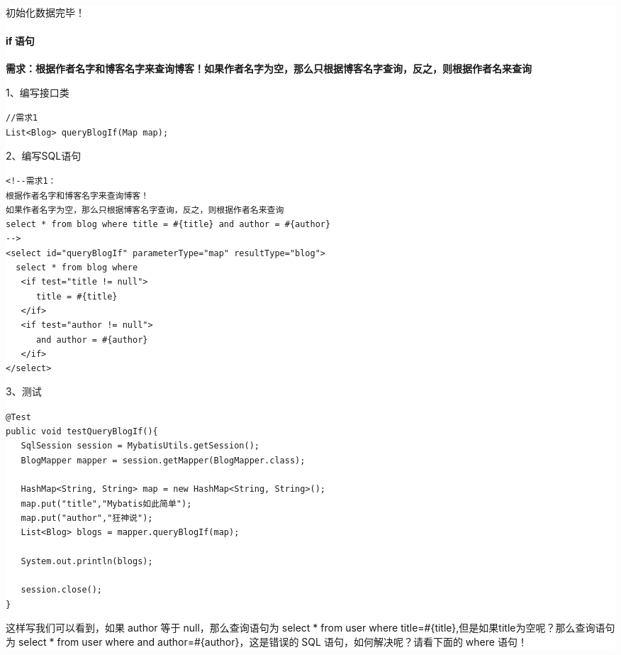 初始化数据完毕！



#### if 语句

**需求：根据作者名字和博客名字来查询博客！如果作者名字为空，那么只根据博客名字查询，反之，则根据作者名来查询**

1、编写接口类

```
//需求1
List<Blog> queryBlogIf(Map map);
```

2、编写SQL语句

```
<!--需求1：
根据作者名字和博客名字来查询博客！
如果作者名字为空，那么只根据博客名字查询，反之，则根据作者名来查询
select * from blog where title = #{title} and author = #{author}
-->
<select id="queryBlogIf" parameterType="map" resultType="blog">
  select * from blog where
   <if test="title != null">
      title = #{title}
   </if>
   <if test="author != null">
      and author = #{author}
   </if>
</select>
```

3、测试

```
@Test
public void testQueryBlogIf(){
   SqlSession session = MybatisUtils.getSession();
   BlogMapper mapper = session.getMapper(BlogMapper.class);

   HashMap<String, String> map = new HashMap<String, String>();
   map.put("title","Mybatis如此简单");
   map.put("author","狂神说");
   List<Blog> blogs = mapper.queryBlogIf(map);

   System.out.println(blogs);

   session.close();
}
```

这样写我们可以看到，如果 author 等于 null，那么查询语句为 select * from user where title=#{title},但是如果title为空呢？那么查询语句为 select * from user where and author=#{author}，这是错误的 SQL 语句，如何解决呢？请看下面的 where 语句！


